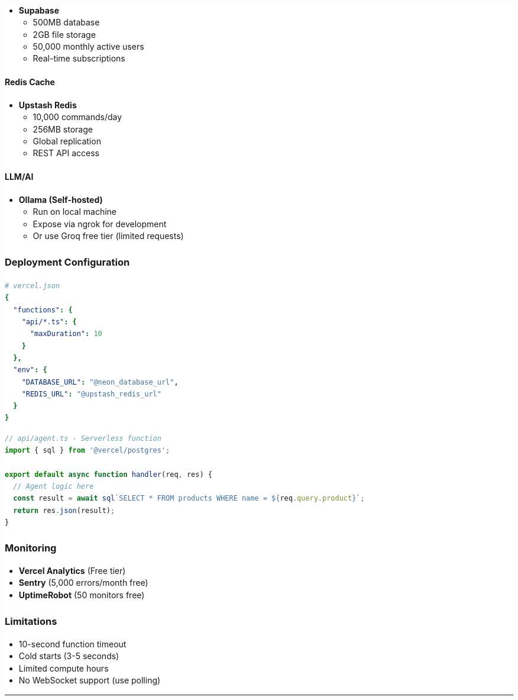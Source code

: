 - **Supabase**
  - 500MB database
  - 2GB file storage
  - 50,000 monthly active users
  - Real-time subscriptions

#### Redis Cache
- **Upstash Redis**
  - 10,000 commands/day
  - 256MB storage
  - Global replication
  - REST API access

#### LLM/AI
- **Ollama (Self-hosted)**
  - Run on local machine
  - Expose via ngrok for development
  - Or use Groq free tier (limited requests)

### Deployment Configuration

```yaml
# vercel.json
{
  "functions": {
    "api/*.ts": {
      "maxDuration": 10
    }
  },
  "env": {
    "DATABASE_URL": "@neon_database_url",
    "REDIS_URL": "@upstash_redis_url"
  }
}
```

```typescript
// api/agent.ts - Serverless function
import { sql } from '@vercel/postgres';

export default async function handler(req, res) {
  // Agent logic here
  const result = await sql`SELECT * FROM products WHERE name = ${req.query.product}`;
  return res.json(result);
}
```

### Monitoring
- **Vercel Analytics** (Free tier)
- **Sentry** (5,000 errors/month free)
- **UptimeRobot** (50 monitors free)

### Limitations
- 10-second function timeout
- Cold starts (3-5 seconds)
- Limited compute hours
- No WebSocket support (use polling)

---